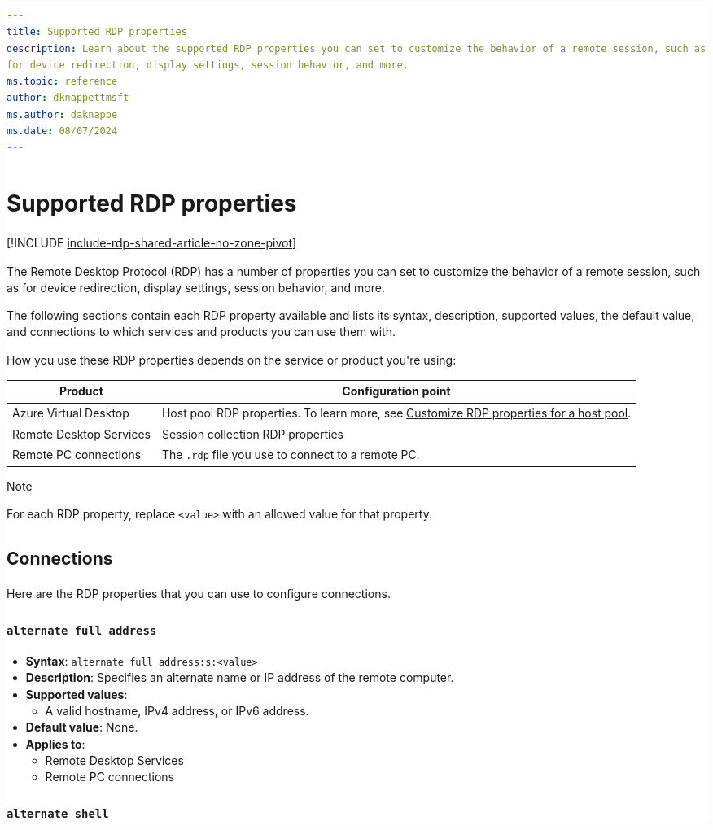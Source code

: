 ```yaml
---
title: Supported RDP properties
description: Learn about the supported RDP properties you can set to customize the behavior of a remote session, such as for device redirection, display settings, session behavior, and more.
ms.topic: reference
author: dknappettmsft
ms.author: daknappe
ms.date: 08/07/2024
---
```


# Supported RDP properties

[!INCLUDE [include-rdp-shared-article-no-zone-pivot](includes/include-rdp-shared-article-no-zone-pivot.md)]

The Remote Desktop Protocol (RDP) has a number of properties you can set to customize the behavior of a remote session, such as for device redirection, display settings, session behavior, and more.

The following sections contain each RDP property available and lists its syntax, description, supported values, the default value, and connections to which services and products you can use them with.

How you use these RDP properties depends on the service or product you're using:

| Product | Configuration point |
|--|--|
| Azure Virtual Desktop | Host pool RDP properties. To learn more, see [Customize RDP properties for a host pool](customize-rdp-properties.md). |
| Remote Desktop Services | Session collection RDP properties |
| Remote PC connections | The `.rdp` file you use to connect to a remote PC. |

> [!NOTE]
> For each RDP property, replace `<value>` with an allowed value for that property.

## Connections

Here are the RDP properties that you can use to configure connections.

### `alternate full address`

- **Syntax**: `alternate full address:s:<value>`
- **Description**: Specifies an alternate name or IP address of the remote computer.
- **Supported values**:
  - A valid hostname, IPv4 address, or IPv6 address.
- **Default value**: None.
- **Applies to**:
   - Remote Desktop Services
   - Remote PC connections

### `alternate shell`
